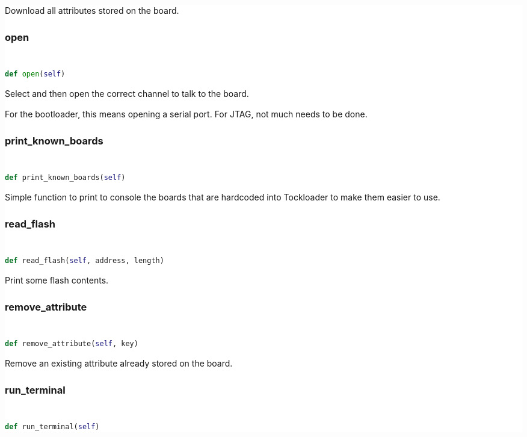 

Download all attributes stored on the board.


### open
```py

def open(self)

```



Select and then open the correct channel to talk to the board.

For the bootloader, this means opening a serial port. For JTAG, not much
needs to be done.


### print\_known\_boards
```py

def print_known_boards(self)

```



Simple function to print to console the boards that are hardcoded
into Tockloader to make them easier to use.


### read\_flash
```py

def read_flash(self, address, length)

```



Print some flash contents.


### remove\_attribute
```py

def remove_attribute(self, key)

```



Remove an existing attribute already stored on the board.


### run\_terminal
```py

def run_terminal(self)

```
